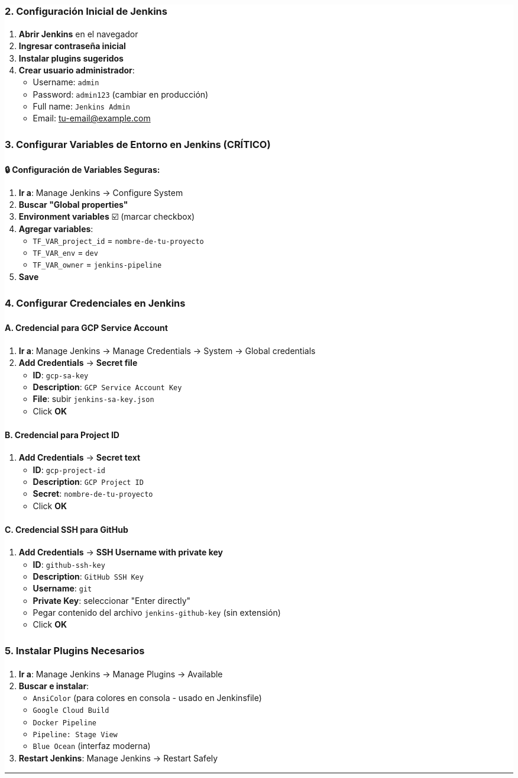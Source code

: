 ### 2. Configuración Inicial de Jenkins
1. **Abrir Jenkins** en el navegador
2. **Ingresar contraseña inicial**
3. **Instalar plugins sugeridos**
4. **Crear usuario administrador**:
   - Username: `admin`
   - Password: `admin123` (cambiar en producción)
   - Full name: `Jenkins Admin`
   - Email: tu-email@example.com

### 3. Configurar Variables de Entorno en Jenkins (CRÍTICO)

#### 🔒 Configuración de Variables Seguras:
1. **Ir a**: Manage Jenkins → Configure System
2. **Buscar "Global properties"**
3. **Environment variables** ☑️ (marcar checkbox)
4. **Agregar variables**:
   - `TF_VAR_project_id` = `nombre-de-tu-proyecto`
   - `TF_VAR_env` = `dev`
   - `TF_VAR_owner` = `jenkins-pipeline`
5. **Save**

### 4. Configurar Credenciales en Jenkins

#### A. Credencial para GCP Service Account
1. **Ir a**: Manage Jenkins → Manage Credentials → System → Global credentials
2. **Add Credentials** → **Secret file**
   - **ID**: `gcp-sa-key`
   - **Description**: `GCP Service Account Key`
   - **File**: subir `jenkins-sa-key.json`
   - Click **OK**

#### B. Credencial para Project ID
1. **Add Credentials** → **Secret text**
   - **ID**: `gcp-project-id`
   - **Description**: `GCP Project ID`
   - **Secret**: `nombre-de-tu-proyecto`
   - Click **OK**

#### C. Credencial SSH para GitHub
1. **Add Credentials** → **SSH Username with private key**
   - **ID**: `github-ssh-key`
   - **Description**: `GitHub SSH Key`
   - **Username**: `git`
   - **Private Key**: seleccionar "Enter directly"
   - Pegar contenido del archivo `jenkins-github-key` (sin extensión)
   - Click **OK**

### 5. Instalar Plugins Necesarios
1. **Ir a**: Manage Jenkins → Manage Plugins → Available
2. **Buscar e instalar**:
   - `AnsiColor` (para colores en consola - usado en Jenkinsfile)
   - `Google Cloud Build`
   - `Docker Pipeline`
   - `Pipeline: Stage View`
   - `Blue Ocean` (interfaz moderna)
3. **Restart Jenkins**: Manage Jenkins → Restart Safely

---